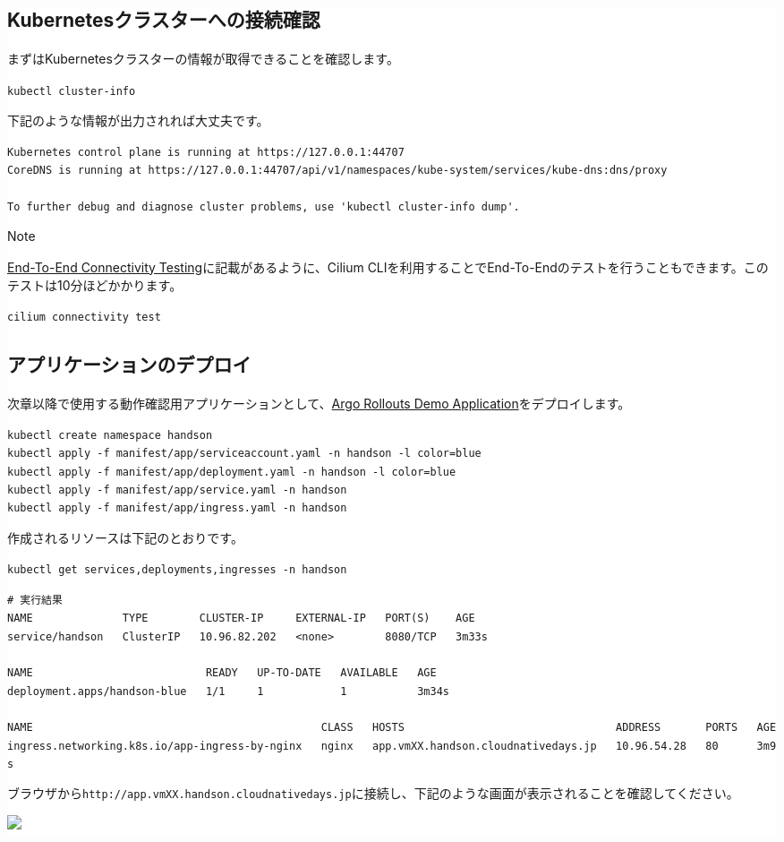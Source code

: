 ## Kubernetesクラスターへの接続確認

まずはKubernetesクラスターの情報が取得できることを確認します。

```shell
kubectl cluster-info
```

下記のような情報が出力されれば大丈夫です。

```shell
Kubernetes control plane is running at https://127.0.0.1:44707
CoreDNS is running at https://127.0.0.1:44707/api/v1/namespaces/kube-system/services/kube-dns:dns/proxy

To further debug and diagnose cluster problems, use 'kubectl cluster-info dump'.
```

> [!NOTE]
>
> [End-To-End Connectivity Testing](https://docs.cilium.io/en/stable/contributing/testing/e2e/#end-to-end-connectivity-testing)に記載があるように、Cilium CLIを利用することでEnd-To-Endのテストを行うこともできます。このテストは10分ほどかかります。
> ```shell
> cilium connectivity test
> ```

## アプリケーションのデプロイ
次章以降で使用する動作確認用アプリケーションとして、[Argo Rollouts Demo Application](https://github.com/argoproj/rollouts-demo)をデプロイします。

```shell
kubectl create namespace handson
kubectl apply -f manifest/app/serviceaccount.yaml -n handson -l color=blue
kubectl apply -f manifest/app/deployment.yaml -n handson -l color=blue
kubectl apply -f manifest/app/service.yaml -n handson
kubectl apply -f manifest/app/ingress.yaml -n handson
```

作成されるリソースは下記のとおりです。

```shell
kubectl get services,deployments,ingresses -n handson
```
```shell
# 実行結果
NAME              TYPE        CLUSTER-IP     EXTERNAL-IP   PORT(S)    AGE
service/handson   ClusterIP   10.96.82.202   <none>        8080/TCP   3m33s

NAME                           READY   UP-TO-DATE   AVAILABLE   AGE
deployment.apps/handson-blue   1/1     1            1           3m34s

NAME                                             CLASS   HOSTS                                 ADDRESS       PORTS   AGE
ingress.networking.k8s.io/app-ingress-by-nginx   nginx   app.vmXX.handson.cloudnativedays.jp   10.96.54.28   80      3m9s
```

ブラウザから`http://app.vmXX.handson.cloudnativedays.jp`に接続し、下記のような画面が表示されることを確認してください。

![](./image/app-simple-routing.png)
